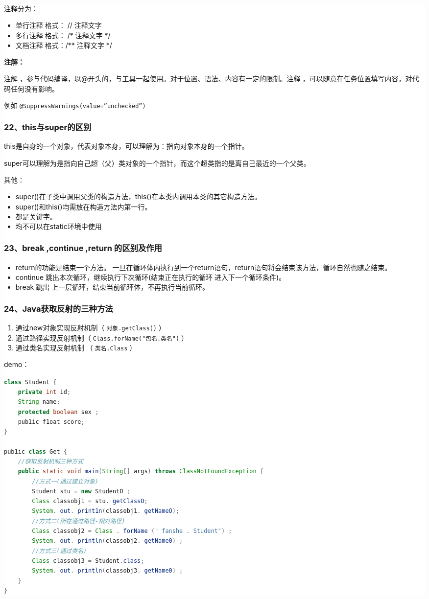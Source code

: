 注释分为：

- 单行注释
  格式： // 注释文字
- 多行注释
  格式： /* 注释文字 */
- 文档注释
  格式：/** 注释文字 */

**注解：**

注解 ，参与代码编译，以@开头的，与工具一起使用。对于位置、语法、内容有一定的限制。注释 ，可以随意在任务位置填写内容，对代码任何没有影响。

例如 `@SuppressWarnings(value=”unchecked”)`



### 22、this与super的区别

this是自身的一个对象，代表对象本身，可以理解为：指向对象本身的一个指针。

super可以理解为是指向自己超（父）类对象的一个指针，而这个超类指的是离自己最近的一个父类。

其他：

- super()在子类中调用父类的构造方法，this()在本类内调用本类的其它构造方法。
- super()和this()均需放在构造方法内第一行。
- 都是关键字。
- 均不可以在static环境中使用



### 23、break ,continue ,return 的区别及作用

- return的功能是结束一个方法。 一旦在循环体内执行到一个return语句，return语句将会结束该方法，循环自然也随之结束。
- continue 跳出本次循环，继续执行下次循环(结束正在执行的循环 进入下一个循环条件)。
- break 跳出 上一层循环，结束当前循环体，不再执行当前循环。



### 24、Java获取反射的三种方法

1. 通过new对象实现反射机制（ `对象.getClass()` ）
2. 通过路径实现反射机制（ `Class.forName("包名.类名")` ）
3. 通过类名实现反射机制 （ `类名.Class` ）

demo：

```java
class Student {
    private int id;
    String name;
    protected boolean sex ;
    pub1ic f1oat score;
}
 
pub1ic class Get {
    //获取反射机制三种方式
    public static void main(String[] args) throws ClassNotFoundException {
        //方式一(通过建立对象)
        Student stu = new StudentO ;
        Class classobj1 = stu. getClassO;
        System. out. print1n(classobj1. getNameO);
        //方式二(所在通过路径-相对路径)
        Class classobj2 = Class . forName (" fanshe . Student") ;
        System. out. println(classobj2. getName0) ;
        //方式三(通过类名)
        Class classobj3 = Student.class;
        System. out. println(classobj3. getName0) ;
    }
}
```